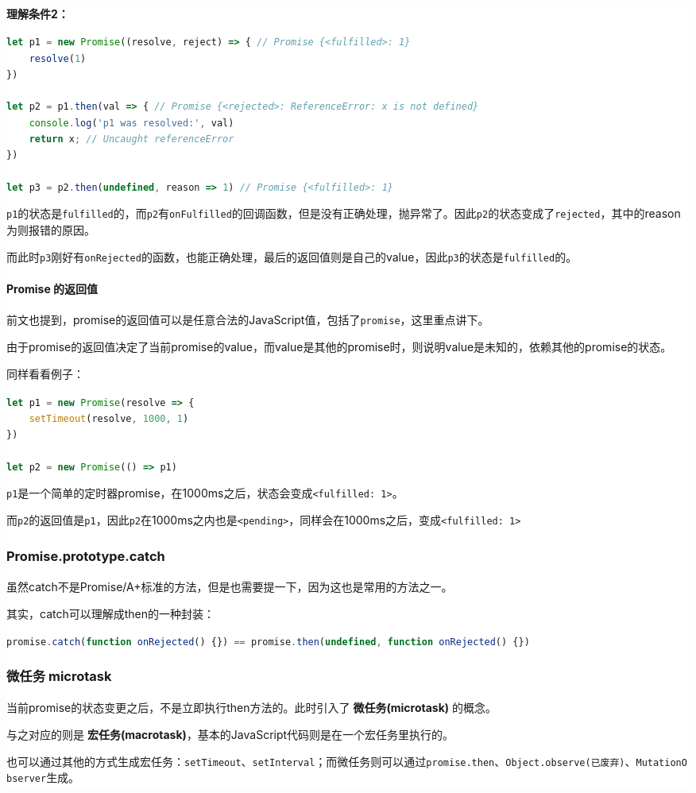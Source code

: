 **理解条件2：**

```js
let p1 = new Promise((resolve, reject) => { // Promise {<fulfilled>: 1}
	resolve(1)
})

let p2 = p1.then(val => { // Promise {<rejected>: ReferenceError: x is not defined}
	console.log('p1 was resolved:', val)
	return x; // Uncaught referenceError
})

let p3 = p2.then(undefined, reason => 1) // Promise {<fulfilled>: 1}
```

`p1`的状态是`fulfilled`的，而`p2`有`onFulfilled`的回调函数，但是没有正确处理，抛异常了。因此`p2`的状态变成了`rejected`，其中的reason为则报错的原因。

而此时`p3`刚好有`onRejected`的函数，也能正确处理，最后的返回值则是自己的value，因此`p3`的状态是`fulfilled`的。

#### Promise 的返回值

前文也提到，promise的返回值可以是任意合法的JavaScript值，包括了`promise`，这里重点讲下。

由于promise的返回值决定了当前promise的value，而value是其他的promise时，则说明value是未知的，依赖其他的promise的状态。

同样看看例子：

```js
let p1 = new Promise(resolve => {
	setTimeout(resolve, 1000, 1)
}) 

let p2 = new Promise(() => p1)
```

`p1`是一个简单的定时器promise，在1000ms之后，状态会变成`<fulfilled: 1>`。

而`p2`的返回值是`p1`，因此`p2`在1000ms之内也是`<pending>`，同样会在1000ms之后，变成`<fulfilled: 1>`

### Promise.prototype.catch

虽然catch不是Promise/A+标准的方法，但是也需要提一下，因为这也是常用的方法之一。

其实，catch可以理解成then的一种封装：

```js
promise.catch(function onRejected() {}) == promise.then(undefined, function onRejected() {})
```

### 微任务 microtask

当前promise的状态变更之后，不是立即执行then方法的。此时引入了 **微任务(microtask)** 的概念。

与之对应的则是 **宏任务(macrotask)**，基本的JavaScript代码则是在一个宏任务里执行的。

也可以通过其他的方式生成宏任务：`setTimeout`、`setInterval`；而微任务则可以通过`promise.then`、`Object.observe(已废弃)`、`MutationObserver`生成。
